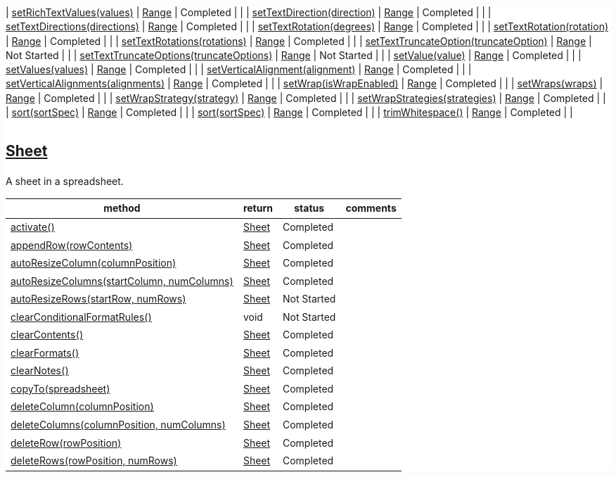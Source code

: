 | [setRichTextValues(values)](https://developers.google.com/apps-script/reference/spreadsheet/range#setRichTextValues(RichTextValue[][])) | [Range](#range) | Completed | |
| [setTextDirection(direction)](https://developers.google.com/apps-script/reference/spreadsheet/range#setTextDirection(TextDirection)) | [Range](#range) | Completed | |
| [setTextDirections(directions)](https://developers.google.com/apps-script/reference/spreadsheet/range#setTextDirections(TextDirection[][])) | [Range](#range) | Completed | |
| [setTextRotation(degrees)](https://developers.google.com/apps-script/reference/spreadsheet/range#setTextRotation(Integer)) | [Range](#range) | Completed | |
| [setTextRotation(rotation)](https://developers.google.com/apps-script/reference/spreadsheet/range#setTextRotation(TextRotation)) | [Range](#range) | Completed | |
| [setTextRotations(rotations)](https://developers.google.com/apps-script/reference/spreadsheet/range#setTextRotations(TextRotation[][])) | [Range](#range) | Completed | |
| [setTextTruncateOption(truncateOption)](https://developers.google.com/apps-script/reference/spreadsheet/range#setTextTruncateOption(TextTruncateOption)) | [Range](#range) | Not Started | |
| [setTextTruncateOptions(truncateOptions)](https://developers.google.com/apps-script/reference/spreadsheet/range#setTextTruncateOptions(TextTruncateOption[][])) | [Range](#range) | Not Started | |
| [setValue(value)](https://developers.google.com/apps-script/reference/spreadsheet/range#setValue(Object)) | [Range](#range) | Completed | |
| [setValues(values)](https://developers.google.com/apps-script/reference/spreadsheet/range#setValues(Object[][])) | [Range](#range) | Completed | |
| [setVerticalAlignment(alignment)](https://developers.google.com/apps-script/reference/spreadsheet/range#setVerticalAlignment(String)) | [Range](#range) | Completed | |
| [setVerticalAlignments(alignments)](https://developers.google.com/apps-script/reference/spreadsheet/range#setVerticalAlignments(String[][])) | [Range](#range) | Completed | |
| [setWrap(isWrapEnabled)](https://developers.google.com/apps-script/reference/spreadsheet/range#setWrap(Boolean)) | [Range](#range) | Completed | |
| [setWraps(wraps)](https://developers.google.com/apps-script/reference/spreadsheet/range#setWraps(Boolean[][])) | [Range](#range) | Completed | |
| [setWrapStrategy(strategy)](https://developers.google.com/apps-script/reference/spreadsheet/range#setWrapStrategy(WrapStrategy)) | [Range](#range) | Completed | |
| [setWrapStrategies(strategies)](https://developers.google.com/apps-script/reference/spreadsheet/range#setWrapStrategies(WrapStrategy[][])) | [Range](#range) | Completed | |
| [sort(sortSpec)](https://developers.google.com/apps-script/reference/spreadsheet/range#sort(Object)) | [Range](#range) | Completed | |
| [sort(sortSpec)](https://developers.google.com/apps-script/reference/spreadsheet/range#sort(Object[])) | [Range](#range) | Completed | |
| [trimWhitespace()](https://developers.google.com/apps-script/reference/spreadsheet/range#trimWhitespace()) | [Range](#range) | Completed | |
## [Sheet](https://developers.google.com/apps-script/reference/spreadsheet/sheet)
A sheet in a spreadsheet.


| method | return | status | comments |
|---|---|---|---|
| [activate()](https://developers.google.com/apps-script/reference/spreadsheet/sheet#activate()) | [Sheet](#sheet) | Completed | |
| [appendRow(rowContents)](https://developers.google.com/apps-script/reference/spreadsheet/sheet#appendRow(String[])) | [Sheet](#sheet) | Completed | |
| [autoResizeColumn(columnPosition)](https://developers.google.com/apps-script/reference/spreadsheet/sheet#autoResizeColumn(Integer)) | [Sheet](#sheet) | Completed | |
| [autoResizeColumns(startColumn, numColumns)](https://developers.google.com/apps-script/reference/spreadsheet/sheet#autoResizeColumns(Integer,Integer)) | [Sheet](#sheet) | Completed | |
| [autoResizeRows(startRow, numRows)](https://developers.google.com/apps-script/reference/spreadsheet/sheet#autoResizeRows(Integer,Integer)) | [Sheet](#sheet) | Not Started | |
| [clearConditionalFormatRules()](https://developers.google.com/apps-script/reference/spreadsheet/sheet#clearConditionalFormatRules()) | void | Not Started | |
| [clearContents()](https://developers.google.com/apps-script/reference/spreadsheet/sheet#clearContents()) | [Sheet](#sheet) | Completed | |
| [clearFormats()](https://developers.google.com/apps-script/reference/spreadsheet/sheet#clearFormats()) | [Sheet](#sheet) | Completed | |
| [clearNotes()](https://developers.google.com/apps-script/reference/spreadsheet/sheet#clearNotes()) | [Sheet](#sheet) | Completed | |
| [copyTo(spreadsheet)](https://developers.google.com/apps-script/reference/spreadsheet/sheet#copyTo(Spreadsheet)) | [Sheet](#sheet) | Completed | |
| [deleteColumn(columnPosition)](https://developers.google.com/apps-script/reference/spreadsheet/sheet#deleteColumn(Integer)) | [Sheet](#sheet) | Completed | |
| [deleteColumns(columnPosition, numColumns)](https://developers.google.com/apps-script/reference/spreadsheet/sheet#deleteColumns(Integer,Integer)) | [Sheet](#sheet) | Completed | |
| [deleteRow(rowPosition)](https://developers.google.com/apps-script/reference/spreadsheet/sheet#deleteRow(Integer)) | [Sheet](#sheet) | Completed | |
| [deleteRows(rowPosition, numRows)](https://developers.google.com/apps-script/reference/spreadsheet/sheet#deleteRows(Integer,Integer)) | [Sheet](#sheet) | Completed | |